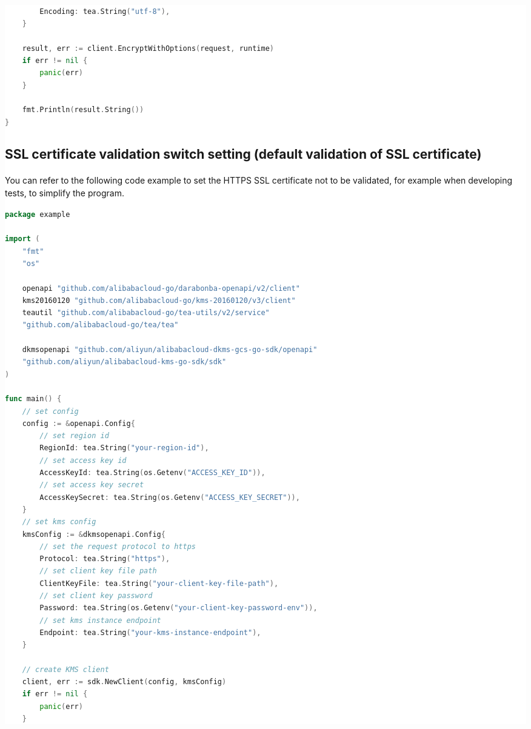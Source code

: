 ```go
		Encoding: tea.String("utf-8"),
	}
	
	result, err := client.EncryptWithOptions(request, runtime)
	if err != nil {
		panic(err)
	}

	fmt.Println(result.String())
}
```

## SSL certificate validation switch setting (default validation of SSL certificate)

You can refer to the following code example to set the HTTPS SSL certificate not to be validated, for example when
developing tests, to simplify the program.

```go
package example

import (
	"fmt"
	"os"

	openapi "github.com/alibabacloud-go/darabonba-openapi/v2/client"
	kms20160120 "github.com/alibabacloud-go/kms-20160120/v3/client"
	teautil "github.com/alibabacloud-go/tea-utils/v2/service"
	"github.com/alibabacloud-go/tea/tea"

	dkmsopenapi "github.com/aliyun/alibabacloud-dkms-gcs-go-sdk/openapi"
	"github.com/aliyun/alibabacloud-kms-go-sdk/sdk"
)

func main() {
	// set config
	config := &openapi.Config{
		// set region id
		RegionId: tea.String("your-region-id"),
		// set access key id
		AccessKeyId: tea.String(os.Getenv("ACCESS_KEY_ID")),
		// set access key secret
		AccessKeySecret: tea.String(os.Getenv("ACCESS_KEY_SECRET")),
	}
	// set kms config
	kmsConfig := &dkmsopenapi.Config{
		// set the request protocol to https
		Protocol: tea.String("https"),
		// set client key file path
		ClientKeyFile: tea.String("your-client-key-file-path"),
		// set client key password
		Password: tea.String(os.Getenv("your-client-key-password-env")),
		// set kms instance endpoint
		Endpoint: tea.String("your-kms-instance-endpoint"),
	}

	// create KMS client
	client, err := sdk.NewClient(config, kmsConfig)
	if err != nil {
		panic(err)
	}

```